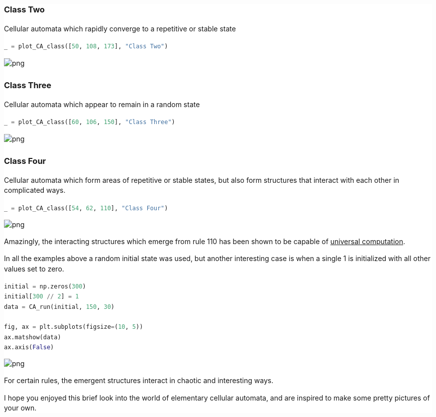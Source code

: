 ### Class Two

Cellular automata which rapidly converge to a repetitive or stable state

```python
_ = plot_CA_class([50, 108, 173], "Class Two")
```

![png](output_24_0.png)

### Class Three

Cellular automata which appear to remain in a random state

```python
_ = plot_CA_class([60, 106, 150], "Class Three")
```

![png](output_26_0.png)

### Class Four

Cellular automata which form areas of repetitive or stable states, but also form structures that interact with each other in complicated ways.

```python
_ = plot_CA_class([54, 62, 110], "Class Four")
```

![png](output_28_0.png)

Amazingly, the interacting structures which emerge from rule 110 has been shown to be capable of [universal computation](https://en.wikipedia.org/wiki/Turing_machine).

In all the examples above a random initial state was used, but another interesting case is when a single 1 is initialized with all other values set to zero.

```python
initial = np.zeros(300)
initial[300 // 2] = 1
data = CA_run(initial, 150, 30)

fig, ax = plt.subplots(figsize=(10, 5))
ax.matshow(data)
ax.axis(False)
```

![png](output_31_0.png)

For certain rules, the emergent structures interact in chaotic and interesting ways.

I hope you enjoyed this brief look into the world of elementary cellular automata, and are inspired to make some pretty pictures of your own.
